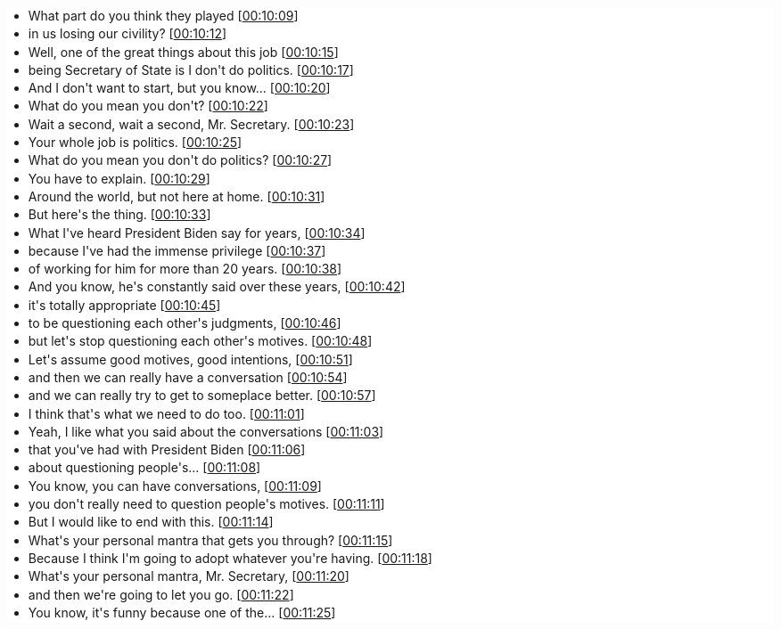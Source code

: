 *  What part do you think they played [[00:10:09](https://www.youtube.com/watch?v=JCAza8k6CyI&t=609.46s)]
*  in us losing our civility? [[00:10:12](https://www.youtube.com/watch?v=JCAza8k6CyI&t=612.14s)]
*  Well, one of the great things about this job [[00:10:15](https://www.youtube.com/watch?v=JCAza8k6CyI&t=615.98s)]
*  being Secretary of State is I don't do politics. [[00:10:17](https://www.youtube.com/watch?v=JCAza8k6CyI&t=617.84s)]
*  And I don't want to start, but you know... [[00:10:20](https://www.youtube.com/watch?v=JCAza8k6CyI&t=620.62s)]
*  What do you mean you don't? [[00:10:22](https://www.youtube.com/watch?v=JCAza8k6CyI&t=622.94s)]
*  Wait a second, wait a second, Mr. Secretary. [[00:10:23](https://www.youtube.com/watch?v=JCAza8k6CyI&t=623.78s)]
*  Your whole job is politics. [[00:10:25](https://www.youtube.com/watch?v=JCAza8k6CyI&t=625.9s)]
*  What do you mean you don't do politics? [[00:10:27](https://www.youtube.com/watch?v=JCAza8k6CyI&t=627.4200000000001s)]
*  You have to explain. [[00:10:29](https://www.youtube.com/watch?v=JCAza8k6CyI&t=629.3000000000001s)]
*  Around the world, but not here at home. [[00:10:31](https://www.youtube.com/watch?v=JCAza8k6CyI&t=631.98s)]
*  But here's the thing. [[00:10:33](https://www.youtube.com/watch?v=JCAza8k6CyI&t=633.7s)]
*  What I've heard President Biden say for years, [[00:10:34](https://www.youtube.com/watch?v=JCAza8k6CyI&t=634.86s)]
*  because I've had the immense privilege [[00:10:37](https://www.youtube.com/watch?v=JCAza8k6CyI&t=637.46s)]
*  of working for him for more than 20 years. [[00:10:38](https://www.youtube.com/watch?v=JCAza8k6CyI&t=638.98s)]
*  And you know, he's constantly said over these years, [[00:10:42](https://www.youtube.com/watch?v=JCAza8k6CyI&t=642.38s)]
*  it's totally appropriate [[00:10:45](https://www.youtube.com/watch?v=JCAza8k6CyI&t=645.5s)]
*  to be questioning each other's judgments, [[00:10:46](https://www.youtube.com/watch?v=JCAza8k6CyI&t=646.78s)]
*  but let's stop questioning each other's motives. [[00:10:48](https://www.youtube.com/watch?v=JCAza8k6CyI&t=648.48s)]
*  Let's assume good motives, good intentions, [[00:10:51](https://www.youtube.com/watch?v=JCAza8k6CyI&t=651.88s)]
*  and then we can really have a conversation [[00:10:54](https://www.youtube.com/watch?v=JCAza8k6CyI&t=654.94s)]
*  and we can really try to get to someplace better. [[00:10:57](https://www.youtube.com/watch?v=JCAza8k6CyI&t=657.86s)]
*  I think that's what we need to do too. [[00:11:01](https://www.youtube.com/watch?v=JCAza8k6CyI&t=661.66s)]
*  Yeah, I like what you said about the conversations [[00:11:03](https://www.youtube.com/watch?v=JCAza8k6CyI&t=663.82s)]
*  that you've had with President Biden [[00:11:06](https://www.youtube.com/watch?v=JCAza8k6CyI&t=666.1s)]
*  about questioning people's... [[00:11:08](https://www.youtube.com/watch?v=JCAza8k6CyI&t=668.02s)]
*  You know, you can have conversations, [[00:11:09](https://www.youtube.com/watch?v=JCAza8k6CyI&t=669.7s)]
*  you don't really need to question people's motives. [[00:11:11](https://www.youtube.com/watch?v=JCAza8k6CyI&t=671.74s)]
*  But I would like to end with this. [[00:11:14](https://www.youtube.com/watch?v=JCAza8k6CyI&t=674.16s)]
*  What's your personal mantra that gets you through? [[00:11:15](https://www.youtube.com/watch?v=JCAza8k6CyI&t=675.98s)]
*  Because I think I'm going to adopt whatever you're having. [[00:11:18](https://www.youtube.com/watch?v=JCAza8k6CyI&t=678.02s)]
*  What's your personal mantra, Mr. Secretary, [[00:11:20](https://www.youtube.com/watch?v=JCAza8k6CyI&t=680.66s)]
*  and then we're going to let you go. [[00:11:22](https://www.youtube.com/watch?v=JCAza8k6CyI&t=682.7s)]
*  You know, it's funny because one of the... [[00:11:25](https://www.youtube.com/watch?v=JCAza8k6CyI&t=685.02s)]